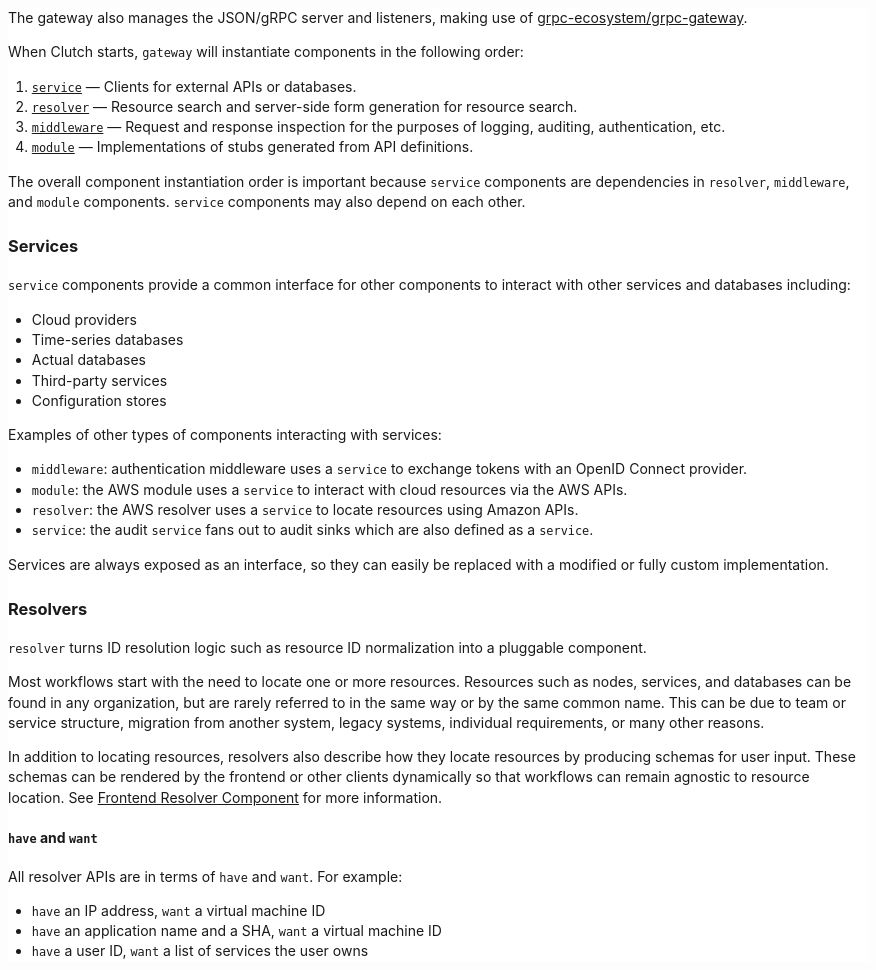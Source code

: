 The gateway also manages the JSON/gRPC server and listeners, making use of [grpc-ecosystem/grpc-gateway](https://github.com/grpc-ecosystem/grpc-gateway).

When Clutch starts, `gateway` will instantiate components in the following order:
1. [`service`](#services) &mdash; Clients for external APIs or databases.
1. [`resolver`](#resolvers) &mdash; Resource search and server-side form generation for resource search.
1. [`middleware`](#middleware) &mdash; Request and response inspection for the purposes of logging, auditing, authentication, etc.
1. [`module`](#modules) &mdash; Implementations of stubs generated from API definitions.

The overall component instantiation order is important because `service` components are dependencies in `resolver`, `middleware`, and `module` components. `service` components may also depend on each other.

### Services

`service` components provide a common interface for other components to interact with other services and databases including:
- Cloud providers
- Time-series databases
- Actual databases
- Third-party services
- Configuration stores

Examples of other types of components interacting with services:
- `middleware`: authentication middleware uses a `service` to exchange tokens with an OpenID Connect provider.
- `module`: the AWS module uses a `service` to interact with cloud resources via the AWS APIs.
- `resolver`: the AWS resolver uses a `service` to locate resources using Amazon APIs.
- `service`: the audit `service` fans out to audit sinks which are also defined as a `service`.

Services are always exposed as an interface, so they can easily be replaced with a modified or fully custom implementation.

### Resolvers

`resolver` turns ID resolution logic such as resource ID normalization into a pluggable component.

Most workflows start with the need to locate one or more resources. Resources such as nodes, services, and databases can be found in any organization, but are rarely referred to in the same way or by the same common name. This can be due to team or service structure, migration from another system, legacy systems, individual requirements, or many other reasons.

In addition to locating resources, resolvers also describe how they locate resources by producing schemas for user input. These schemas can be rendered by the frontend or other clients dynamically so that workflows can remain agnostic to resource location. See [Frontend Resolver Component](/docs/development/frontend#using-the-resolver-component) for more information.

#### `have` and `want`

All resolver APIs are in terms of `have` and `want`. For example:
- `have` an IP address, `want` a virtual machine ID
- `have` an application name and a SHA, `want` a virtual machine ID
- `have` a user ID, `want` a list of services the user owns
